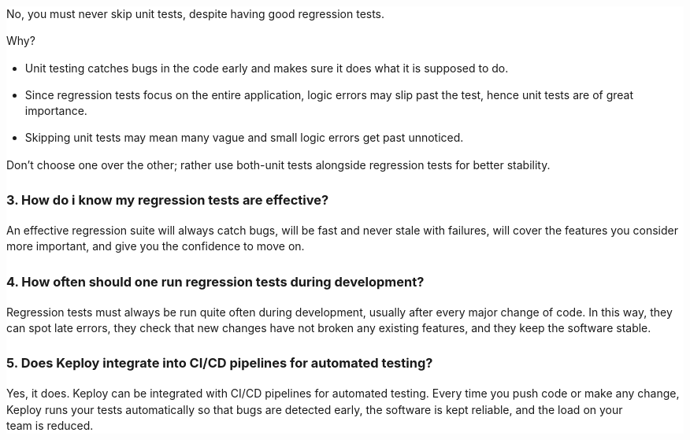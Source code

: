 No, you must never skip unit tests, despite having good regression tests.

Why?

* Unit testing catches bugs in the code early and makes sure it does what it is supposed to do.
    
* Since regression tests focus on the entire application, logic errors may slip past the test, hence unit tests are of great importance.
    
* Skipping unit tests may mean many vague and small logic errors get past unnoticed.
    

Don’t choose one over the other; rather use both-unit tests alongside regression tests for better stability.

### 3\. How do i know my regression tests are effective?

An effective regression suite will always catch bugs, will be fast and never stale with failures, will cover the features you consider more important, and give you the confidence to move on.

### 4\. How often should one run regression tests during development?

Regression tests must always be run quite often during development, usually after every major change of code. In this way, they can spot late errors, they check that new changes have not broken any existing features, and they keep the software stable.

### 5\. Does Keploy integrate into CI/CD pipelines for automated testing?

Yes, it does. Keploy can be integrated with CI/CD pipelines for automated testing. Every time you push code or make any change, Keploy runs your tests automatically so that bugs are detected early, the software is kept reliable, and the load on your team is reduced.